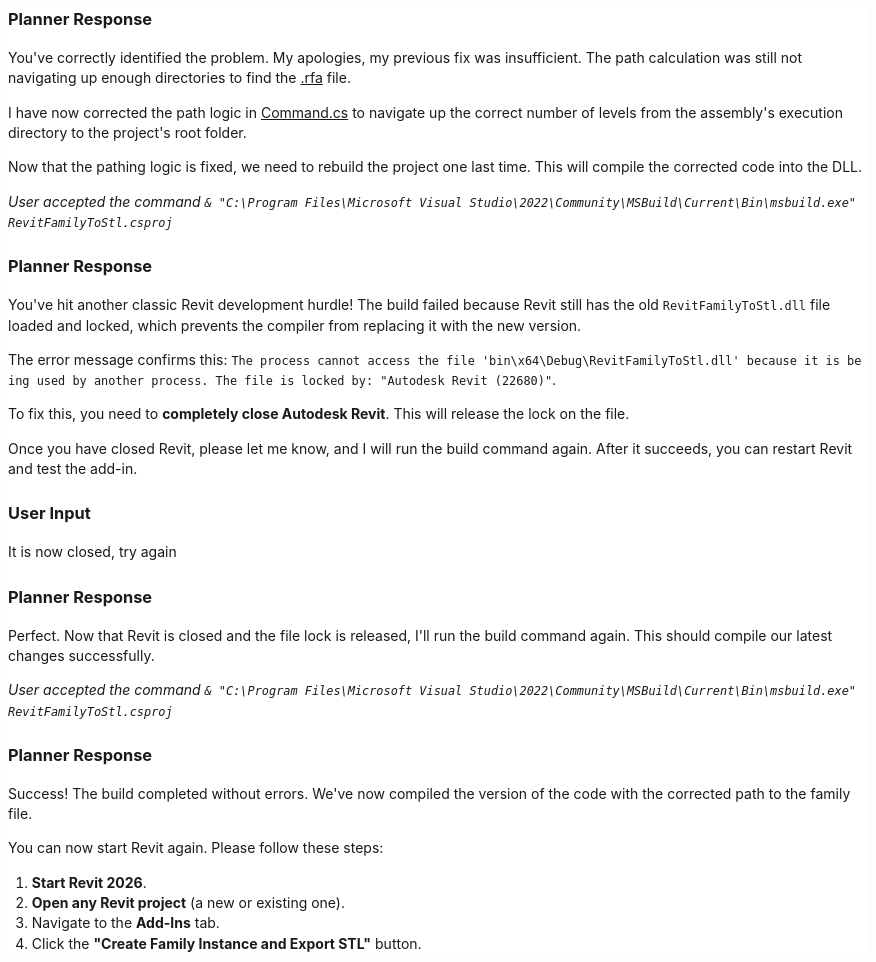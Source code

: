 ### Planner Response

You've correctly identified the problem. My apologies, my previous fix was insufficient. The path calculation was still not navigating up enough directories to find the [.rfa](cci:7://file:///c:/Users/james.derrod/local_revit_test/3X8X_panel_v1_2025_06_26.rfa:0:0-0:0) file.

I have now corrected the path logic in [Command.cs](cci:7://file:///c:/Users/james.derrod/local_revit_test/RevitFamilyToStl/Command.cs:0:0-0:0) to navigate up the correct number of levels from the assembly's execution directory to the project's root folder.

Now that the pathing logic is fixed, we need to rebuild the project one last time. This will compile the corrected code into the DLL.


*User accepted the command `& "C:\Program Files\Microsoft Visual Studio\2022\Community\MSBuild\Current\Bin\msbuild.exe" RevitFamilyToStl.csproj`*

### Planner Response

You've hit another classic Revit development hurdle! The build failed because Revit still has the old `RevitFamilyToStl.dll` file loaded and locked, which prevents the compiler from replacing it with the new version.

The error message confirms this: `The process cannot access the file 'bin\x64\Debug\RevitFamilyToStl.dll' because it is being used by another process. The file is locked by: "Autodesk Revit (22680)"`.

To fix this, you need to **completely close Autodesk Revit**. This will release the lock on the file.

Once you have closed Revit, please let me know, and I will run the build command again. After it succeeds, you can restart Revit and test the add-in.

### User Input

It is now closed, try again

### Planner Response

Perfect. Now that Revit is closed and the file lock is released, I'll run the build command again. This should compile our latest changes successfully.


*User accepted the command `& "C:\Program Files\Microsoft Visual Studio\2022\Community\MSBuild\Current\Bin\msbuild.exe" RevitFamilyToStl.csproj`*

### Planner Response

Success! The build completed without errors. We've now compiled the version of the code with the corrected path to the family file.

You can now start Revit again. Please follow these steps:

1.  **Start Revit 2026**.
2.  **Open any Revit project** (a new or existing one).
3.  Navigate to the **Add-Ins** tab.
4.  Click the **"Create Family Instance and Export STL"** button.
